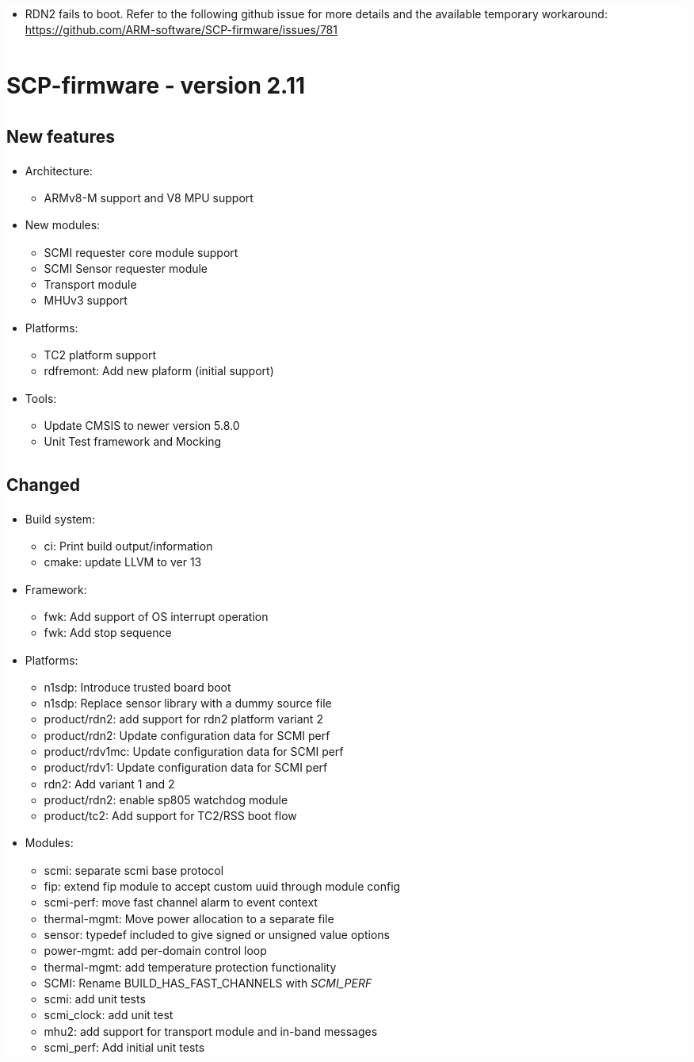 - RDN2 fails to boot. Refer to the following github issue for more details and
  the available temporary workaround:
  https://github.com/ARM-software/SCP-firmware/issues/781

SCP-firmware - version 2.11
============================

New features
------------

- Architecture:
    - ARMv8-M support and V8 MPU support

- New modules:
    - SCMI requester core module support
    - SCMI Sensor requester module
    - Transport module
    - MHUv3 support

- Platforms:
    - TC2 platform support
    - rdfremont: Add new plaform (initial support)

- Tools:
    - Update CMSIS to newer version 5.8.0
    - Unit Test framework and Mocking

Changed
-------

- Build system:
    - ci: Print build output/information
    - cmake: update LLVM to ver 13

- Framework:
    - fwk: Add support of OS interrupt operation
    - fwk: Add stop sequence

- Platforms:
    - n1sdp: Introduce trusted board boot
    - n1sdp: Replace sensor library with a dummy source file
    - product/rdn2: add support for rdn2 platform variant 2
    - product/rdn2: Update configuration data for SCMI perf
    - product/rdv1mc: Update configuration data for SCMI perf
    - product/rdv1: Update configuration data for SCMI perf
    - rdn2: Add variant 1 and 2
    - product/rdn2: enable sp805 watchdog module
    - product/tc2: Add support for TC2/RSS boot flow

- Modules:
    - scmi: separate scmi base protocol
    - fip: extend fip module to accept custom uuid through module config
    - scmi-perf: move fast channel alarm to event context
    - thermal-mgmt: Move power allocation to a separate file
    - sensor: typedef included to give signed or unsigned value options
    - power-mgmt: add per-domain control loop
    - thermal-mgmt: add temperature protection functionality
    - SCMI: Rename BUILD_HAS_FAST_CHANNELS with _SCMI_PERF_
    - scmi: add unit tests
    - scmi_clock: add unit test
    - mhu2: add support for transport module and in-band messages
    - scmi_perf: Add initial unit tests
